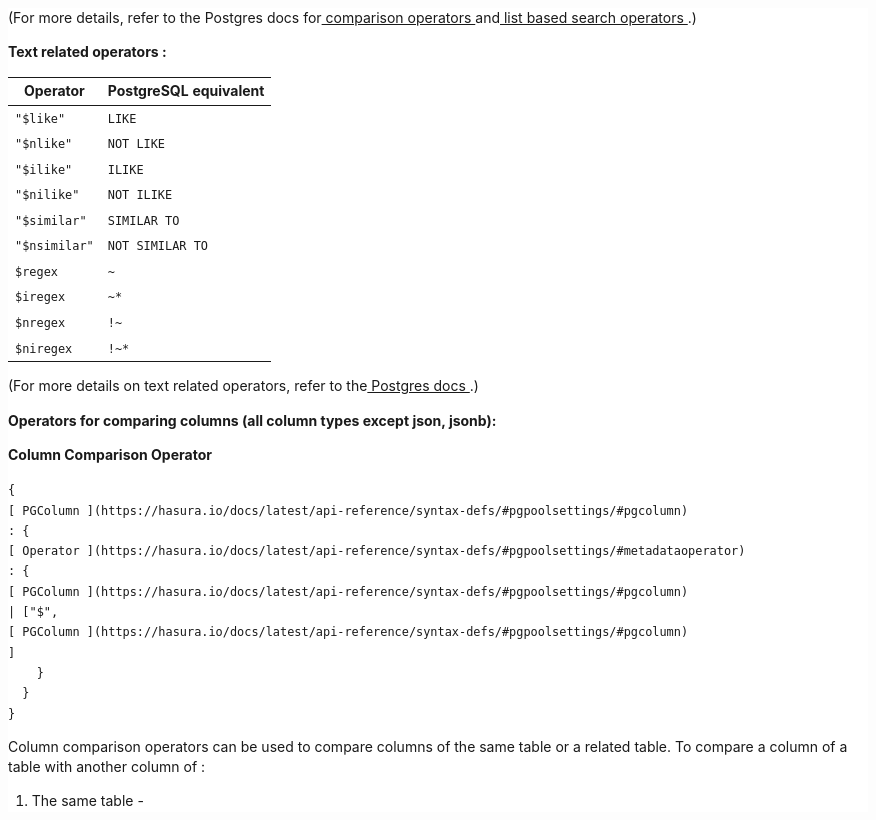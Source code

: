 
(For more details, refer to the Postgres docs for[ comparison operators ](https://www.postgresql.org/docs/current/functions-comparison.html)and[ list based search operators ](https://www.postgresql.org/docs/current/functions-comparisons.html).)

 **Text related operators :** 

| Operator | PostgreSQL equivalent |
|---|---|
|  `"$like"`  |  `LIKE`  |
|  `"$nlike"`  |  `NOT LIKE`  |
|  `"$ilike"`  |  `ILIKE`  |
|  `"$nilike"`  |  `NOT ILIKE`  |
|  `"$similar"`  |  `SIMILAR TO`  |
|  `"$nsimilar"`  |  `NOT SIMILAR TO`  |
|  `$regex`  |  `~`  |
|  `$iregex`  |  `~*`  |
|  `$nregex`  |  `!~`  |
|  `$niregex`  |  `!~*`  |


(For more details on text related operators, refer to the[ Postgres docs ](https://www.postgresql.org/docs/current/functions-matching.html).)

 **Operators for comparing columns (all column types except json, jsonb):** 

 **Column Comparison Operator** 

```
{
[ PGColumn ](https://hasura.io/docs/latest/api-reference/syntax-defs/#pgpoolsettings/#pgcolumn)
: {
[ Operator ](https://hasura.io/docs/latest/api-reference/syntax-defs/#pgpoolsettings/#metadataoperator)
: {
[ PGColumn ](https://hasura.io/docs/latest/api-reference/syntax-defs/#pgpoolsettings/#pgcolumn)
| ["$",
[ PGColumn ](https://hasura.io/docs/latest/api-reference/syntax-defs/#pgpoolsettings/#pgcolumn)
]
    }
  }
}
```

Column comparison operators can be used to compare columns of the same table or a related table. To compare a column of
a table with another column of :

1. The same table -
